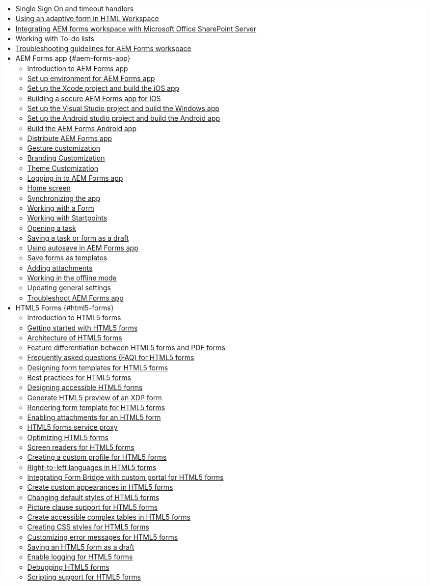   + [Single Sign On and timeout handlers](using/single-sign-timeout-handlers.md)
  + [Using an adaptive form in HTML Workspace](using/using-adaptive-form-html-workspace.md)
  + [Integrating AEM forms workspace with Microsoft Office SharePoint Server](using/integrating-aem-forms-workspace-with-microsoft-office-sharepoint-server.md)
  + [Working with To-do lists](using/todo-lists.md)
  + [Troubleshooting guidelines for AEM Forms workspace](using/troubleshooting-guidelines-html-workspace.md)
+ AEM Forms app {#aem-forms-app}
  + [Introduction to AEM Forms app](using/aem-forms-app.md)
  + [Set up environment for AEM Forms app](using/setup-environment-mobile-workspace.md)
  + [Set up the Xcode project and build the iOS app](using/setup-xcode-project-build-installer.md)
  + [Building a secure AEM Forms app for iOS](using/building-secure-mobile-workspace-app.md)
  + [Set up the Visual Studio project and build the Windows app](using/setup-visual-studio-project-build-installer.md)
  + [Set up the Android studio project and build the Android app](using/setup-android-studio-project-build-installer.md)
  + [Build the AEM Forms Android app](using/setup-eclipse-project-build-installer.md)
  + [Distribute AEM Forms app](using/distribute-mobile-workspace-app.md)
  + [Gesture customization](using/gesture-customization.md)
  + [Branding Customization](using/branding-customization.md)
  + [Theme Customization](using/theme-customization.md)
  + [Logging in to AEM Forms app](using/log-mobile-workspace.md)
  + [Home screen](using/home-screen.md)
  + [Synchronizing the app](using/sync-app.md)
  + [Working with a Form](using/working-with-form.md)
  + [Working with Startpoints](using/working-with-startpoints.md)
  + [Opening a task](using/open-task.md)
  + [Saving a task or form as a draft](using/save-as-draft.md)
  + [Using autosave in AEM Forms app](using/autosave-data-app.md)
  + [Save forms as templates](using/save-forms-and-start-points-as-templates.md)
  + [Adding attachments](using/add-attachments.md)
  + [Working in the offline mode](using/work-offline-mode.md)
  + [Updating general settings](using/update-general-settings.md)
  + [Troubleshoot AEM Forms app](using/issues-aem-forms-app.md)
+ HTML5 Forms {#html5-forms}
  + [Introduction to HTML5 forms](using/introduction.md)
  + [Getting started with HTML5 forms](using/get-started.md)
  + [Architecture of HTML5 forms](using/html5-forms-architecture.md)
  + [Feature differentiation between HTML5 forms and PDF forms](using/feature-differentiation-html5-forms-pdf-forms.md)
  + [Frequently asked questions (FAQ) for HTML5 forms](using/faq.md)
  + [Designing form templates for HTML5 forms](using/designing-form-template.md)
  + [Best practices for HTML5 forms](using/best-practices-for-html5-forms.md)
  + [Designing accessible HTML5 forms](using/design-accessible-html5-forms.md)
  + [Generate HTML5 preview of an XDP form](using/preview-xdp-forms-html.md)
  + [Rendering form template for HTML5 forms](using/rendering-form-template.md)
  + [Enabling attachments for an HTML5 form](using/enabling-attachments-html5-form.md)
  + [HTML5 forms service proxy](using/service-proxy.md)
  + [Optimizing HTML5 forms](using/optimize-html5-forms.md)
  + [Screen readers for HTML5 forms](using/screen-readers.md)
  + [Creating a custom profile for HTML5 forms](using/custom-profile.md)
  + [Right-to-left languages in HTML5 forms](using/right-left-languages.md)
  + [Integrating Form Bridge with custom portal for HTML5 forms](using/integrate-form-bridge-forms-portal.md)
  + [Create custom appearances in HTML5 forms](using/custom-widgets.md)
  + [Changing default styles of HTML5 forms](using/changing-default-styles.md)
  + [Picture clause support for HTML5 forms](using/picture-clause-support.md)
  + [Create accessible complex tables in HTML5 forms](using/accessible-tables.md)
  + [Creating CSS styles for HTML5 forms](using/css-styles.md)
  + [Customizing error messages for HTML5 forms](using/customzing-errors-html5-forms.md)
  + [Saving an HTML5 form as a draft](using/saving-html5-form-draft.md)
  + [Enable logging for HTML5 forms](using/enable-logs.md)
  + [Debugging HTML5 forms](using/debug.md)
  + [Scripting support for HTML5 forms](using/scripting-support.md)